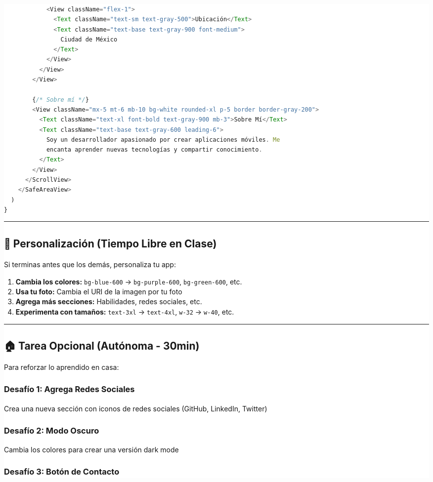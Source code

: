 ```typescript
            <View className="flex-1">
              <Text className="text-sm text-gray-500">Ubicación</Text>
              <Text className="text-base text-gray-900 font-medium">
                Ciudad de México
              </Text>
            </View>
          </View>
        </View>

        {/* Sobre mí */}
        <View className="mx-5 mt-6 mb-10 bg-white rounded-xl p-5 border border-gray-200">
          <Text className="text-xl font-bold text-gray-900 mb-3">Sobre Mí</Text>
          <Text className="text-base text-gray-600 leading-6">
            Soy un desarrollador apasionado por crear aplicaciones móviles. Me
            encanta aprender nuevas tecnologías y compartir conocimiento.
          </Text>
        </View>
      </ScrollView>
    </SafeAreaView>
  )
}
```

</details>

---

## 🎨 Personalización (Tiempo Libre en Clase)

Si terminas antes que los demás, personaliza tu app:

1. **Cambia los colores:** `bg-blue-600` → `bg-purple-600`, `bg-green-600`, etc.
2. **Usa tu foto:** Cambia el URI de la imagen por tu foto
3. **Agrega más secciones:** Habilidades, redes sociales, etc.
4. **Experimenta con tamaños:** `text-3xl` → `text-4xl`, `w-32` → `w-40`, etc.

---

## 🏠 Tarea Opcional (Autónoma - 30min)

Para reforzar lo aprendido en casa:

### Desafío 1: Agrega Redes Sociales

Crea una nueva sección con iconos de redes sociales (GitHub, LinkedIn, Twitter)

### Desafío 2: Modo Oscuro

Cambia los colores para crear una versión dark mode

### Desafío 3: Botón de Contacto
